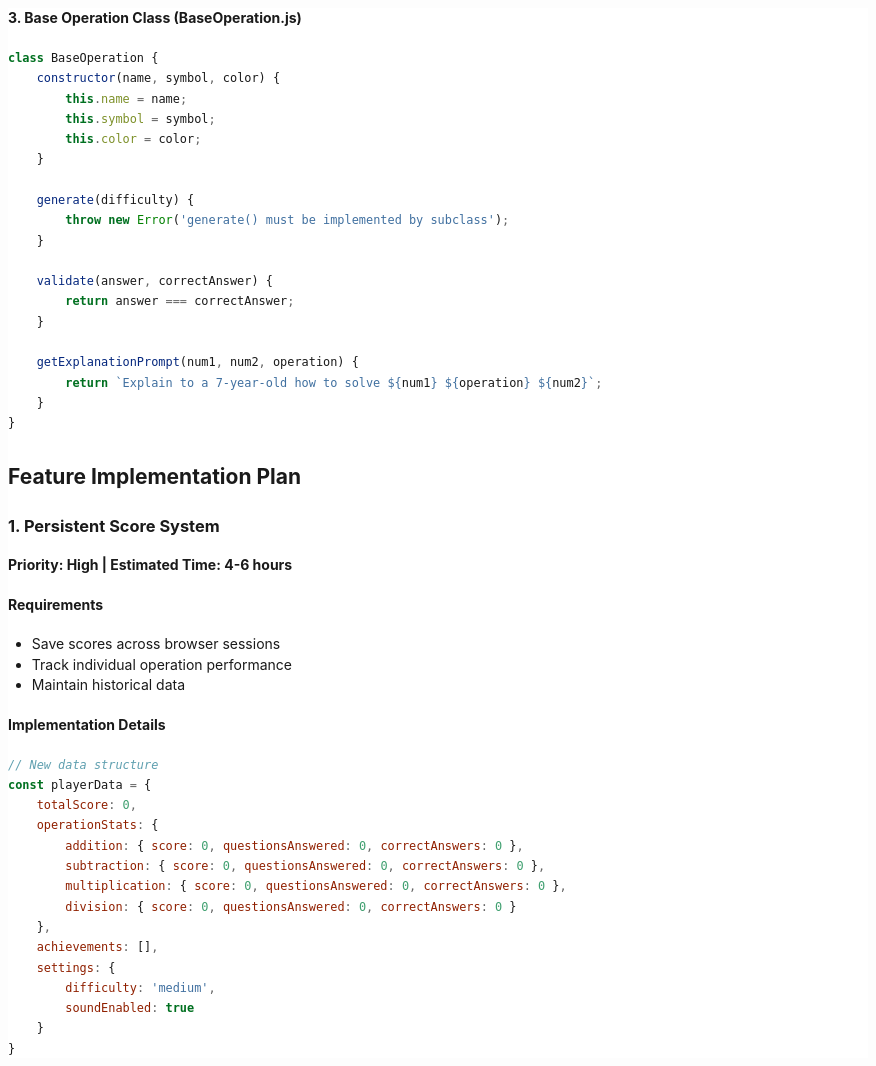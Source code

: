 #### 3. Base Operation Class (BaseOperation.js)
```javascript
class BaseOperation {
    constructor(name, symbol, color) {
        this.name = name;
        this.symbol = symbol;
        this.color = color;
    }

    generate(difficulty) {
        throw new Error('generate() must be implemented by subclass');
    }

    validate(answer, correctAnswer) {
        return answer === correctAnswer;
    }

    getExplanationPrompt(num1, num2, operation) {
        return `Explain to a 7-year-old how to solve ${num1} ${operation} ${num2}`;
    }
}
```

## Feature Implementation Plan

### 1. Persistent Score System
**Priority: High | Estimated Time: 4-6 hours**

#### Requirements
- Save scores across browser sessions
- Track individual operation performance
- Maintain historical data

#### Implementation Details
```javascript
// New data structure
const playerData = {
    totalScore: 0,
    operationStats: {
        addition: { score: 0, questionsAnswered: 0, correctAnswers: 0 },
        subtraction: { score: 0, questionsAnswered: 0, correctAnswers: 0 },
        multiplication: { score: 0, questionsAnswered: 0, correctAnswers: 0 },
        division: { score: 0, questionsAnswered: 0, correctAnswers: 0 }
    },
    achievements: [],
    settings: {
        difficulty: 'medium',
        soundEnabled: true
    }
}
```
